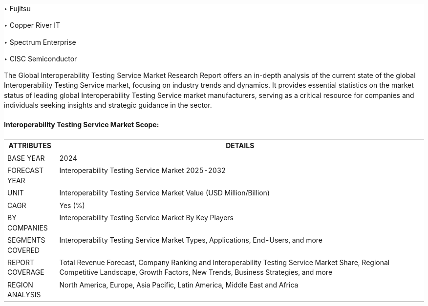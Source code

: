 ‣ Fujitsu

‣ Copper River IT

‣ Spectrum Enterprise

‣ CISC Semiconductor

The Global Interoperability Testing Service Market Research Report offers an in-depth analysis of the current state of the global Interoperability Testing Service market, focusing on industry trends and dynamics. It provides essential statistics on the market status of leading global Interoperability Testing Service market manufacturers, serving as a critical resource for companies and individuals seeking insights and strategic guidance in the sector.

<h4>Interoperability Testing Service Market Scope:</h4>
<table>
<tr>
<th>ATTRIBUTES</th>
<th>DETAILS</th>
</tr>
<tr>
<td>BASE YEAR</td>
<td>2024</td>
</tr>
<tr>
<td>FORECAST YEAR</td>
<td>Interoperability Testing Service Market 2025-2032</td>
</tr>
<tr>
<td>UNIT</td>
<td>Interoperability Testing Service Market Value (USD Million/Billion)</td>
<tr>
<td>CAGR</td>
<td>Yes (%)</td>
</tr>
</tr>
<tr>
<td>BY COMPANIES</td>
<td>Interoperability Testing Service Market By Key Players</td>
</tr>
<tr>
<td>SEGMENTS COVERED</td>
<td>Interoperability Testing Service Market Types, Applications, End-Users, and more</td>
</tr>
<tr>
<td>REPORT COVERAGE</td>
<td>Total Revenue Forecast, Company Ranking and Interoperability Testing Service Market Share, Regional Competitive Landscape, Growth Factors, New Trends, Business Strategies, and more</td>
</tr>
<tr>
<td>REGION ANALYSIS</td>
<td>North America, Europe, Asia Pacific, Latin America, Middle East and Africa</td>
</tr>
</table>

